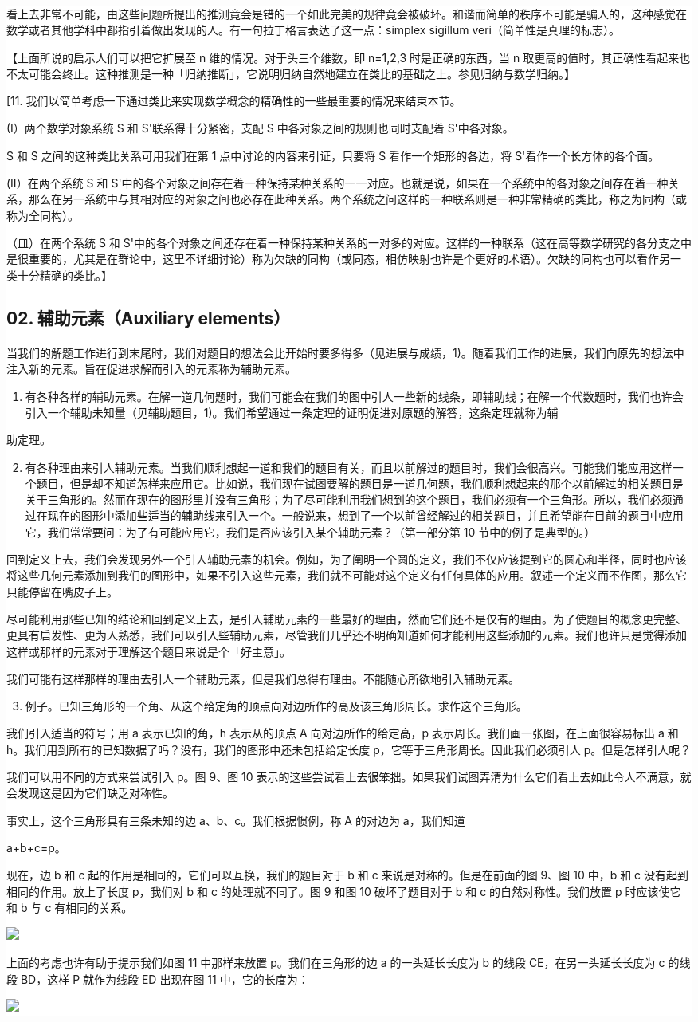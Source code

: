 看上去非常不可能，由这些问题所提出的推测竟会是错的一个如此完美的规律竟会被破坏。和谐而简单的秩序不可能是骗人的，这种感觉在数学或者其他学科中都指引着做出发现的人。有一句拉丁格言表达了这一点：simplex sigillum veri（简单性是真理的标志）。

【上面所说的启示人们可以把它扩展至 n 维的情况。对于头三个维数，即 n=1,2,3 时是正确的东西，当 n 取更高的值时，其正确性看起来也不太可能会终止。这种推测是一种「归纳推断」，它说明归纳自然地建立在类比的基础之上。参见归纳与数学归纳。】

 [11. 我们以简单考虑一下通过类比来实现数学概念的精确性的一些最重要的情况来结束本节。

 (I）两个数学对象系统 S 和 S'联系得十分紧密，支配 S 中各对象之间的规则也同时支配着 S'中各对象。

S 和 S 之间的这种类比关系可用我们在第 1 点中讨论的内容来引证，只要将 S 看作一个矩形的各边，将 S'看作一个长方体的各个面。

 (Ⅱ）在两个系统 S 和 S'中的各个对象之间存在着一种保持某种关系的一一对应。也就是说，如果在一个系统中的各对象之间存在着一种关系，那么在另一系统中与其相对应的对象之间也必存在此种关系。两个系统之问这样的一种联系则是一种非常精确的类比，称之为同构（或称为全同构）。

（皿）在两个系统 S 和 S'中的各个对象之间还存在着一种保持某种关系的一对多的对应。这样的一种联系（这在高等数学研究的各分支之中是很重要的，尤其是在群论中，这里不详细讨论）称为欠缺的同构（或同态，相仿映射也许是个更好的术语）。欠缺的同构也可以看作另一类十分精确的类比。】

## 02. 辅助元素（Auxiliary elements）

当我们的解题工作进行到末尾时，我们对题目的想法会比开始时要多得多（见进展与成绩，1)。随着我们工作的进展，我们向原先的想法中注入新的元素。旨在促进求解而引入的元素称为辅助元素。

1. 有各种各样的辅助元素。在解一道几何题时，我们可能会在我们的图中引人一些新的线条，即辅助线；在解一个代数题时，我们也许会引入一个辅助未知量（见辅助题目，1)。我们希望通过一条定理的证明促进对原题的解答，这条定理就称为辅

助定理。

2. 有各种理由来引人辅助元素。当我们顺利想起一道和我们的题目有关，而且以前解过的题目时，我们会很高兴。可能我们能应用这样一个题目，但是却不知道怎样来应用它。比如说，我们现在试图要解的题目是一道几何题，我们顺利想起来的那个以前解过的相关题目是关于三角形的。然而在现在的图形里并没有三角形；为了尽可能利用我们想到的这个题目，我们必须有一个三角形。所以，我们必须通过在现在的图形中添加些适当的辅助线来引入ー个。一般说来，想到了一个以前曾经解过的相关题目，并且希望能在目前的题目中应用它，我们常常要问：为了有可能应用它，我们是否应该引入某个辅助元素？（第一部分第 10 节中的例子是典型的。）

回到定义上去，我们会发现另外一个引人辅助元素的机会。例如，为了阐明一个圆的定义，我们不仅应该提到它的圆心和半径，同时也应该将这些几何元素添加到我们的图形中，如果不引入这些元素，我们就不可能对这个定义有任何具体的应用。叙述一个定义而不作图，那么它只能停留在嘴皮子上。

尽可能利用那些已知的结论和回到定义上去，是引入辅助元素的一些最好的理由，然而它们还不是仅有的理由。为了使题目的概念更完整、更具有启发性、更为人熟悉，我们可以引入些辅助元素，尽管我们几乎还不明确知道如何才能利用这些添加的元素。我们也许只是觉得添加这样或那样的元素对于理解这个题目来说是个「好主意」。

我们可能有这样那样的理由去引人一个辅助元素，但是我们总得有理由。不能随心所欲地引入辅助元素。

3. 例子。已知三角形的一个角、从这个给定角的顶点向对边所作的高及该三角形周长。求作这个三角形。

我们引入适当的符号；用 a 表示已知的角，h 表示从的顶点 A 向对边所作的给定高，p 表示周长。我们画一张图，在上面很容易标出 a 和 h。我们用到所有的已知数据了吗？没有，我们的图形中还未包括给定长度 p，它等于三角形周长。因此我们必须引人 p。但是怎样引人呢？

我们可以用不同的方式来尝试引入 p。图 9、图 10 表示的这些尝试看上去很笨拙。如果我们试图弄清为什么它们看上去如此令人不满意，就会发现这是因为它们缺乏对称性。

事实上，这个三角形具有三条未知的边 a、b、c。我们根据惯例，称 A 的对边为 a，我们知道

a+b+c=p。

现在，边 b 和 c 起的作用是相同的，它们可以互换，我们的题目对于 b 和 c 来说是对称的。但是在前面的图 9、图 10 中，b 和 c 没有起到相同的作用。放上了长度 p，我们对 b 和 c 的处理就不同了。图 9 和图 10 破坏了题目对于 b 和 c 的自然对称性。我们放置 p 时应该使它和 b 与 c 有相同的关系。

![](https://raw.githubusercontent.com/dalong0514/selfstudy/master/图片链接/化工书籍/2019339.PNG)

上面的考虑也许有助于提示我们如图 11 中那样来放置 p。我们在三角形的边 a 的一头延长长度为 b 的线段 CE，在另一头延长长度为 c 的线段 BD，这样 P 就作为线段 ED 出现在图 11 中，它的长度为：

![](https://raw.githubusercontent.com/dalong0514/selfstudy/master/图片链接/化工书籍/2019340.PNG)
